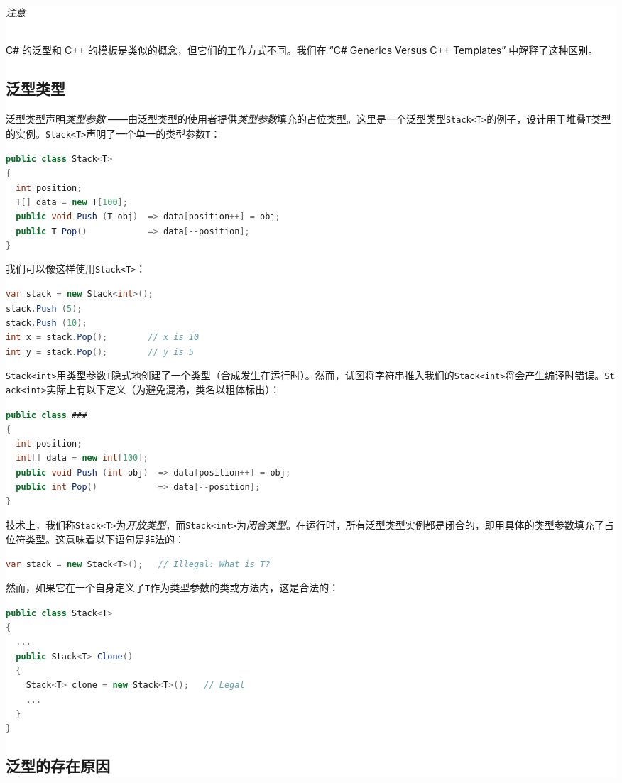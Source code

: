 ###### 注意

C# 的泛型和 C++ 的模板是类似的概念，但它们的工作方式不同。我们在 “C# Generics Versus C++ Templates” 中解释了这种区别。

## 泛型类型

泛型类型声明*类型参数* ——由泛型类型的使用者提供*类型参数*填充的占位类型。这里是一个泛型类型`Stack<T>`的例子，设计用于堆叠`T`类型的实例。`Stack<T>`声明了一个单一的类型参数`T`：

```cs
public class Stack<T>
{
  int position;
  T[] data = new T[100];
  public void Push (T obj)  => data[position++] = obj;
  public T Pop()            => data[--position];
}
```

我们可以像这样使用`Stack<T>`：

```cs
var stack = new Stack<int>();
stack.Push (5);
stack.Push (10);
int x = stack.Pop();        // x is 10
int y = stack.Pop();        // y is 5
```

`Stack<int>`用类型参数`T`隐式地创建了一个类型（合成发生在运行时）。然而，试图将字符串推入我们的`Stack<int>`将会产生编译时错误。`Stack<int>`实际上有以下定义（为避免混淆，类名以粗体标出）：

```cs
public class ###
{
  int position;
  int[] data = new int[100];
  public void Push (int obj)  => data[position++] = obj;
  public int Pop()            => data[--position];
}
```

技术上，我们称`Stack<T>`为*开放类型*，而`Stack<int>`为*闭合类型*。在运行时，所有泛型类型实例都是闭合的，即用具体的类型参数填充了占位符类型。这意味着以下语句是非法的：

```cs
var stack = new Stack<T>();   // Illegal: What is T?
```

然而，如果它在一个自身定义了`T`作为类型参数的类或方法内，这是合法的：

```cs
public class Stack<T>
{
  ...
  public Stack<T> Clone()
  {
    Stack<T> clone = new Stack<T>();   // Legal
    ...
  } 
}
```

## 泛型的存在原因

